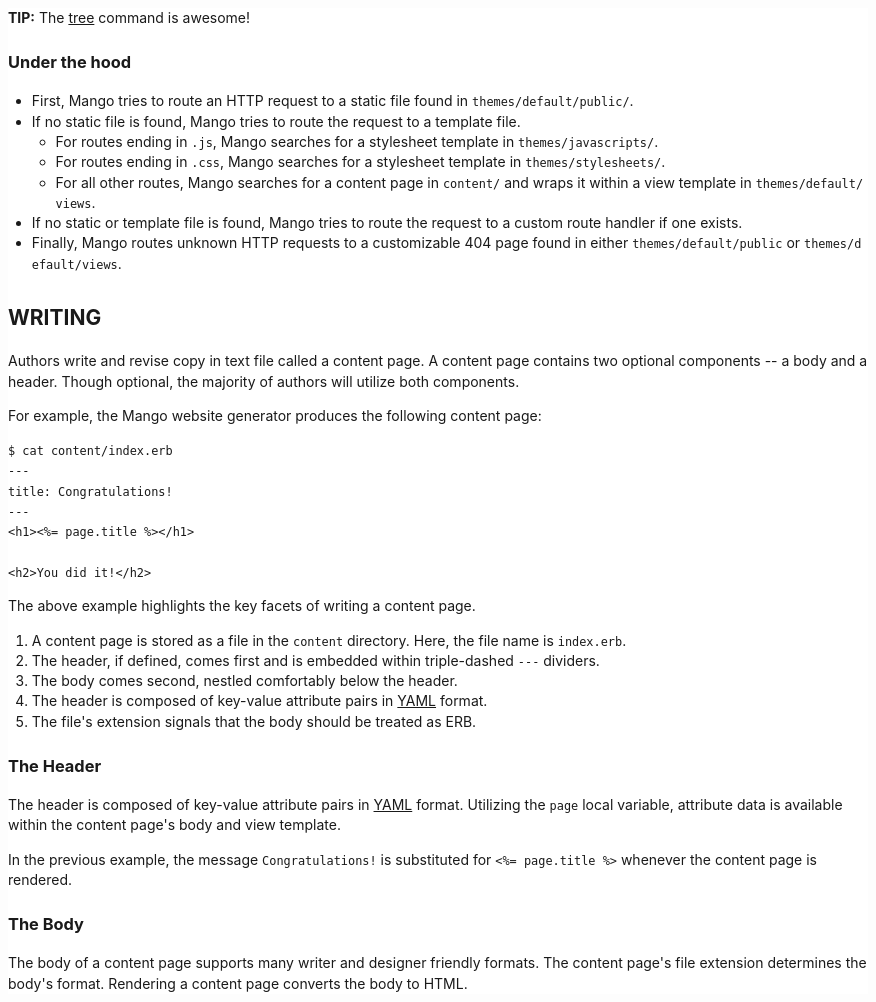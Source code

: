 **TIP:** The [tree](http://mama.indstate.edu/users/ice/tree/) command is awesome!

### Under the hood

  * First, Mango tries to route an HTTP request to a static file found in `themes/default/public/`.
  * If no static file is found, Mango tries to route the request to a template file.
    * For routes ending in `.js`, Mango searches for a stylesheet template in `themes/javascripts/`.
    * For routes ending in `.css`, Mango searches for a stylesheet template in `themes/stylesheets/`.
    * For all other routes, Mango searches for a content page in `content/` and wraps it within a view template in `themes/default/views`.
  * If no static or template file is found, Mango tries to route the request to a custom route handler if one exists.
  * Finally, Mango routes unknown HTTP requests to a customizable 404 page found in either `themes/default/public` or `themes/default/views`.

WRITING
-------

Authors write and revise copy in text file called a content page.  A content page contains two optional components -- a body and a header.  Though optional, the majority of authors will utilize both components.

For example, the Mango website generator produces the following content page:

    $ cat content/index.erb
    ---
    title: Congratulations!
    ---
    <h1><%= page.title %></h1>
    
    <h2>You did it!</h2>

The above example highlights the key facets of writing a content page.

  1. A content page is stored as a file in the `content` directory.  Here, the file name is `index.erb`.
  2. The header, if defined, comes first and is embedded within triple-dashed `---` dividers.
  3. The body comes second, nestled comfortably below the header.
  4. The header is composed of key-value attribute pairs in [YAML](http://www.yaml.org/) format.
  5. The file's extension signals that the body should be treated as ERB.

### The Header

The header is composed of key-value attribute pairs in [YAML](http://www.yaml.org/) format.  Utilizing the `page` local variable, attribute data is available within the content page's body and view template.

In the previous example, the message `Congratulations!` is substituted for `<%= page.title %>` whenever the content page is rendered.

### The Body

The body of a content page supports many writer and designer friendly formats.  The content page's file extension determines the body's format.  Rendering a content page converts the body to HTML.

